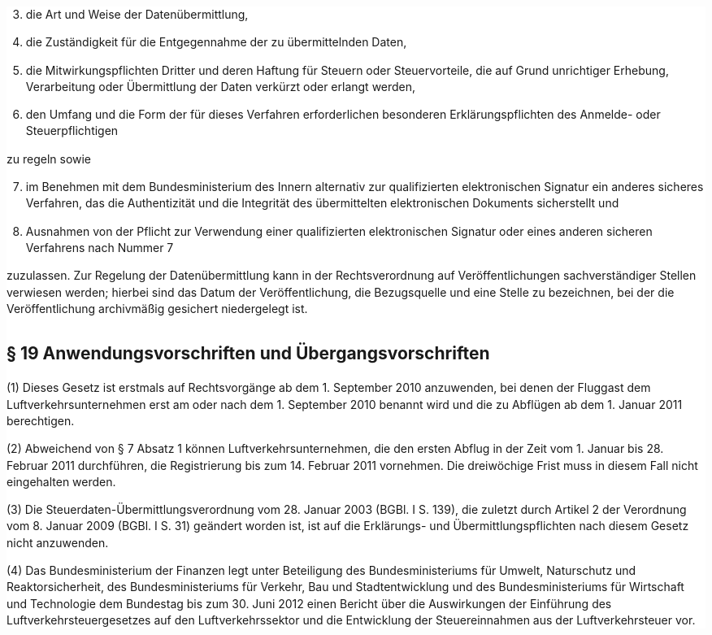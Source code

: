 
3.  die Art und Weise der Datenübermittlung,


4.  die Zuständigkeit für die Entgegennahme der zu übermittelnden Daten,


5.  die Mitwirkungspflichten Dritter und deren Haftung für Steuern oder
    Steuervorteile, die auf Grund unrichtiger Erhebung, Verarbeitung oder
    Übermittlung der Daten verkürzt oder erlangt werden,


6.  den Umfang und die Form der für dieses Verfahren erforderlichen
    besonderen Erklärungspflichten des Anmelde- oder Steuerpflichtigen



zu regeln sowie

7.  im Benehmen mit dem Bundesministerium des Innern alternativ zur
    qualifizierten elektronischen Signatur ein anderes sicheres Verfahren,
    das die Authentizität und die Integrität des übermittelten
    elektronischen Dokuments sicherstellt und


8.  Ausnahmen von der Pflicht zur Verwendung einer qualifizierten
    elektronischen Signatur oder eines anderen sicheren Verfahrens nach
    Nummer 7



zuzulassen. Zur Regelung der Datenübermittlung kann in der
Rechtsverordnung auf Veröffentlichungen sachverständiger Stellen
verwiesen werden; hierbei sind das Datum der Veröffentlichung, die
Bezugsquelle und eine Stelle zu bezeichnen, bei der die
Veröffentlichung archivmäßig gesichert niedergelegt ist.


## § 19 Anwendungsvorschriften und Übergangsvorschriften

(1) Dieses Gesetz ist erstmals auf Rechtsvorgänge ab dem 1. September
2010 anzuwenden, bei denen der Fluggast dem Luftverkehrsunternehmen
erst am oder nach dem 1. September 2010 benannt wird und die zu
Abflügen ab dem 1. Januar 2011 berechtigen.

(2) Abweichend von § 7 Absatz 1 können Luftverkehrsunternehmen, die
den ersten Abflug in der Zeit vom 1. Januar bis 28. Februar 2011
durchführen, die Registrierung bis zum 14. Februar 2011 vornehmen. Die
dreiwöchige Frist muss in diesem Fall nicht eingehalten werden.

(3) Die Steuerdaten-Übermittlungsverordnung vom 28. Januar 2003 (BGBl.
I S. 139), die zuletzt durch Artikel 2 der Verordnung vom 8. Januar
2009 (BGBl. I S. 31) geändert worden ist, ist auf die Erklärungs- und
Übermittlungspflichten nach diesem Gesetz nicht anzuwenden.

(4) Das Bundesministerium der Finanzen legt unter Beteiligung des
Bundesministeriums für Umwelt, Naturschutz und Reaktorsicherheit, des
Bundesministeriums für Verkehr, Bau und Stadtentwicklung und des
Bundesministeriums für Wirtschaft und Technologie dem Bundestag bis
zum 30. Juni 2012 einen Bericht über die Auswirkungen der Einführung
des Luftverkehrsteuergesetzes auf den Luftverkehrssektor und die
Entwicklung der Steuereinnahmen aus der Luftverkehrsteuer vor.

